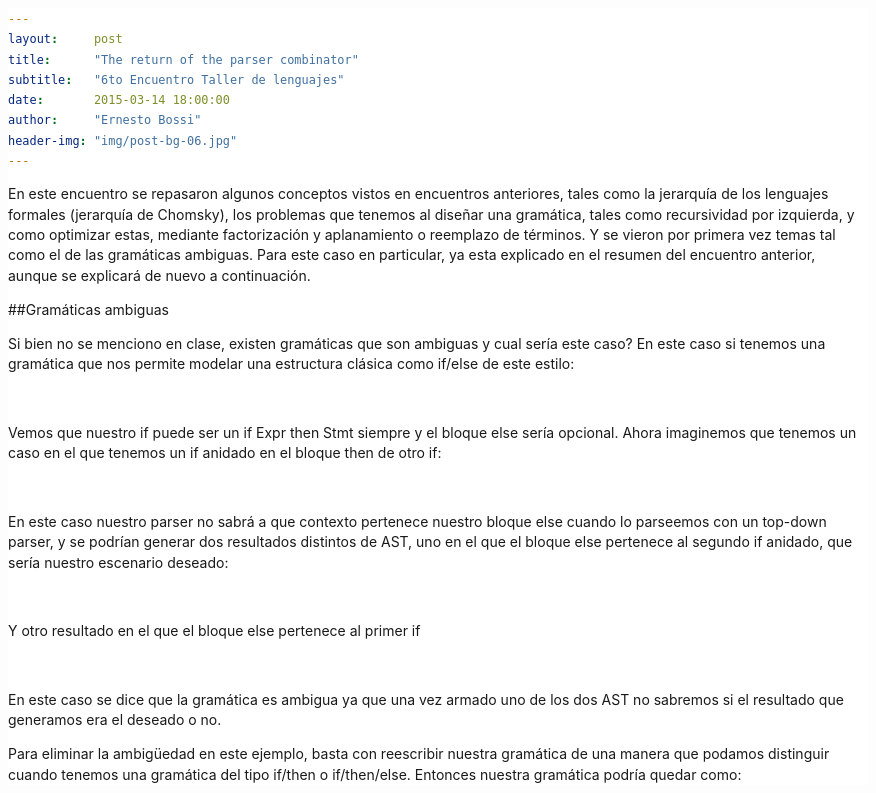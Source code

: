 ```yaml
---
layout:     post
title:      "The return of the parser combinator"
subtitle:   "6to Encuentro Taller de lenguajes"
date:       2015-03-14 18:00:00
author:     "Ernesto Bossi"
header-img: "img/post-bg-06.jpg"
---
```


En este encuentro se repasaron algunos conceptos vistos en encuentros anteriores, tales como la jerarquía de los lenguajes formales (jerarquía de Chomsky), los problemas que tenemos al diseñar una gramática, tales como recursividad por izquierda, y como optimizar estas, mediante factorización y aplanamiento o reemplazo de términos. Y se vieron por primera vez temas tal como el de las gramáticas ambiguas. Para este caso en particular, ya esta explicado en el resumen del encuentro anterior, aunque se explicará de nuevo a continuación.

##Gramáticas ambiguas

Si bien no se menciono en clase, existen gramáticas que son ambiguas y cual sería este caso?
En este caso si tenemos una gramática que nos permite modelar una estructura clásica como if/else de este estilo:

<a href="#">
    <img src="{{ site.baseurl }}/media/2015-03-14.sexto.taller.lenguajes15/amb1.png" alt="">
</a>

Vemos que nuestro if puede ser un if Expr then Stmt siempre y el bloque else sería opcional. Ahora imaginemos que tenemos un caso en el que tenemos un if anidado en el bloque then de otro if:

<a href="#">
    <img src="{{ site.baseurl }}/media/2015-03-14.sexto.taller.lenguajes15/amb2.png" alt="">
</a>

En este caso nuestro parser no sabrá a que contexto pertenece nuestro bloque else cuando lo parseemos con un top-down parser, y se podrían generar dos resultados distintos de AST, uno en el que el bloque else pertenece al segundo if anidado, que sería nuestro escenario deseado:

<a href="#">
    <img src="{{ site.baseurl }}/media/2015-03-14.sexto.taller.lenguajes15/amb3.png" alt="">
</a>

Y otro resultado en el que el bloque else pertenece al primer if

<a href="#">
    <img src="{{ site.baseurl }}/media/2015-03-14.sexto.taller.lenguajes15/amb4.png" alt="">
</a>

En este caso se dice que la gramática es ambigua ya que una vez armado uno de los dos AST no sabremos si el resultado que generamos era el deseado o no.

Para eliminar la ambigüedad en este ejemplo, basta con reescribir nuestra gramática de una manera que podamos distinguir cuando tenemos una gramática del tipo if/then o if/then/else. Entonces nuestra gramática podría quedar como:
